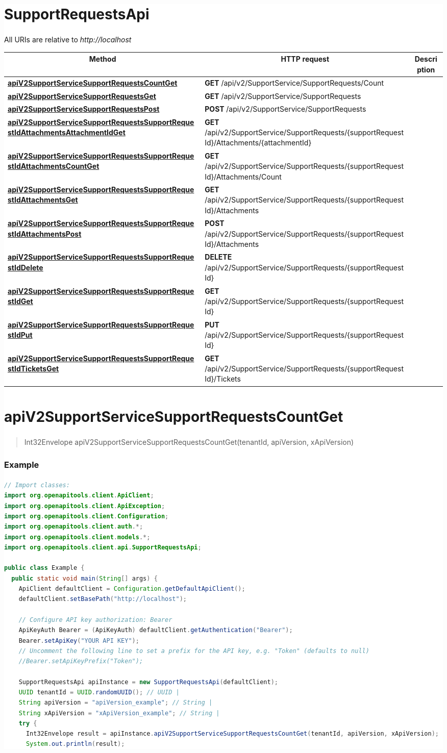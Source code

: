 # SupportRequestsApi

All URIs are relative to *http://localhost*

| Method | HTTP request | Description |
|------------- | ------------- | -------------|
| [**apiV2SupportServiceSupportRequestsCountGet**](SupportRequestsApi.md#apiV2SupportServiceSupportRequestsCountGet) | **GET** /api/v2/SupportService/SupportRequests/Count |  |
| [**apiV2SupportServiceSupportRequestsGet**](SupportRequestsApi.md#apiV2SupportServiceSupportRequestsGet) | **GET** /api/v2/SupportService/SupportRequests |  |
| [**apiV2SupportServiceSupportRequestsPost**](SupportRequestsApi.md#apiV2SupportServiceSupportRequestsPost) | **POST** /api/v2/SupportService/SupportRequests |  |
| [**apiV2SupportServiceSupportRequestsSupportRequestIdAttachmentsAttachmentIdGet**](SupportRequestsApi.md#apiV2SupportServiceSupportRequestsSupportRequestIdAttachmentsAttachmentIdGet) | **GET** /api/v2/SupportService/SupportRequests/{supportRequestId}/Attachments/{attachmentId} |  |
| [**apiV2SupportServiceSupportRequestsSupportRequestIdAttachmentsCountGet**](SupportRequestsApi.md#apiV2SupportServiceSupportRequestsSupportRequestIdAttachmentsCountGet) | **GET** /api/v2/SupportService/SupportRequests/{supportRequestId}/Attachments/Count |  |
| [**apiV2SupportServiceSupportRequestsSupportRequestIdAttachmentsGet**](SupportRequestsApi.md#apiV2SupportServiceSupportRequestsSupportRequestIdAttachmentsGet) | **GET** /api/v2/SupportService/SupportRequests/{supportRequestId}/Attachments |  |
| [**apiV2SupportServiceSupportRequestsSupportRequestIdAttachmentsPost**](SupportRequestsApi.md#apiV2SupportServiceSupportRequestsSupportRequestIdAttachmentsPost) | **POST** /api/v2/SupportService/SupportRequests/{supportRequestId}/Attachments |  |
| [**apiV2SupportServiceSupportRequestsSupportRequestIdDelete**](SupportRequestsApi.md#apiV2SupportServiceSupportRequestsSupportRequestIdDelete) | **DELETE** /api/v2/SupportService/SupportRequests/{supportRequestId} |  |
| [**apiV2SupportServiceSupportRequestsSupportRequestIdGet**](SupportRequestsApi.md#apiV2SupportServiceSupportRequestsSupportRequestIdGet) | **GET** /api/v2/SupportService/SupportRequests/{supportRequestId} |  |
| [**apiV2SupportServiceSupportRequestsSupportRequestIdPut**](SupportRequestsApi.md#apiV2SupportServiceSupportRequestsSupportRequestIdPut) | **PUT** /api/v2/SupportService/SupportRequests/{supportRequestId} |  |
| [**apiV2SupportServiceSupportRequestsSupportRequestIdTicketsGet**](SupportRequestsApi.md#apiV2SupportServiceSupportRequestsSupportRequestIdTicketsGet) | **GET** /api/v2/SupportService/SupportRequests/{supportRequestId}/Tickets |  |


<a id="apiV2SupportServiceSupportRequestsCountGet"></a>
# **apiV2SupportServiceSupportRequestsCountGet**
> Int32Envelope apiV2SupportServiceSupportRequestsCountGet(tenantId, apiVersion, xApiVersion)



### Example
```java
// Import classes:
import org.openapitools.client.ApiClient;
import org.openapitools.client.ApiException;
import org.openapitools.client.Configuration;
import org.openapitools.client.auth.*;
import org.openapitools.client.models.*;
import org.openapitools.client.api.SupportRequestsApi;

public class Example {
  public static void main(String[] args) {
    ApiClient defaultClient = Configuration.getDefaultApiClient();
    defaultClient.setBasePath("http://localhost");
    
    // Configure API key authorization: Bearer
    ApiKeyAuth Bearer = (ApiKeyAuth) defaultClient.getAuthentication("Bearer");
    Bearer.setApiKey("YOUR API KEY");
    // Uncomment the following line to set a prefix for the API key, e.g. "Token" (defaults to null)
    //Bearer.setApiKeyPrefix("Token");

    SupportRequestsApi apiInstance = new SupportRequestsApi(defaultClient);
    UUID tenantId = UUID.randomUUID(); // UUID | 
    String apiVersion = "apiVersion_example"; // String | 
    String xApiVersion = "xApiVersion_example"; // String | 
    try {
      Int32Envelope result = apiInstance.apiV2SupportServiceSupportRequestsCountGet(tenantId, apiVersion, xApiVersion);
      System.out.println(result);
```